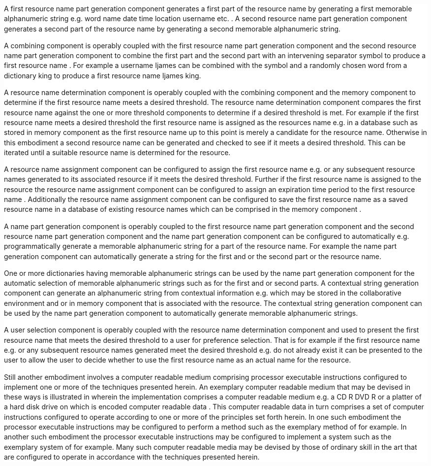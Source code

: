 A first resource name part generation component generates a first part of the resource name by generating a first memorable alphanumeric string e.g. word name date time location username etc. . A second resource name part generation component generates a second part of the resource name by generating a second memorable alphanumeric string.

A combining component is operably coupled with the first resource name part generation component and the second resource name part generation component to combine the first part and the second part with an intervening separator symbol to produce a first resource name . For example a username Ijames can be combined with the symbol and a randomly chosen word from a dictionary king to produce a first resource name Ijames king. 

A resource name determination component is operably coupled with the combining component and the memory component to determine if the first resource name meets a desired threshold. The resource name determination component compares the first resource name against the one or more threshold components to determine if a desired threshold is met. For example if the first resource name meets a desired threshold the first resource name is assigned as the resources name e.g. in a database such as stored in memory component as the first resource name up to this point is merely a candidate for the resource name. Otherwise in this embodiment a second resource name can be generated and checked to see if it meets a desired threshold. This can be iterated until a suitable resource name is determined for the resource.

A resource name assignment component can be configured to assign the first resource name e.g. or any subsequent resource names generated to its associated resource if it meets the desired threshold. Further if the first resource name is assigned to the resource the resource name assignment component can be configured to assign an expiration time period to the first resource name . Additionally the resource name assignment component can be configured to save the first resource name as a saved resource name in a database of existing resource names which can be comprised in the memory component .

A name part generation component is operably coupled to the first resource name part generation component and the second resource name part generation component and the name part generation component can be configured to automatically e.g. programmatically generate a memorable alphanumeric string for a part of the resource name. For example the name part generation component can automatically generate a string for the first and or the second part or the resource name.

One or more dictionaries having memorable alphanumeric strings can be used by the name part generation component for the automatic selection of memorable alphanumeric strings such as for the first and or second parts. A contextual string generation component can generate an alphanumeric string from contextual information e.g. which may be stored in the collaborative environment and or in memory component that is associated with the resource. The contextual string generation component can be used by the name part generation component to automatically generate memorable alphanumeric strings.

A user selection component is operably coupled with the resource name determination component and used to present the first resource name that meets the desired threshold to a user for preference selection. That is for example if the first resource name e.g. or any subsequent resource names generated meet the desired threshold e.g. do not already exist it can be presented to the user to allow the user to decide whether to use the first resource name as an actual name for the resource.

Still another embodiment involves a computer readable medium comprising processor executable instructions configured to implement one or more of the techniques presented herein. An exemplary computer readable medium that may be devised in these ways is illustrated in wherein the implementation comprises a computer readable medium e.g. a CD R DVD R or a platter of a hard disk drive on which is encoded computer readable data . This computer readable data in turn comprises a set of computer instructions configured to operate according to one or more of the principles set forth herein. In one such embodiment the processor executable instructions may be configured to perform a method such as the exemplary method of for example. In another such embodiment the processor executable instructions may be configured to implement a system such as the exemplary system of for example. Many such computer readable media may be devised by those of ordinary skill in the art that are configured to operate in accordance with the techniques presented herein.
